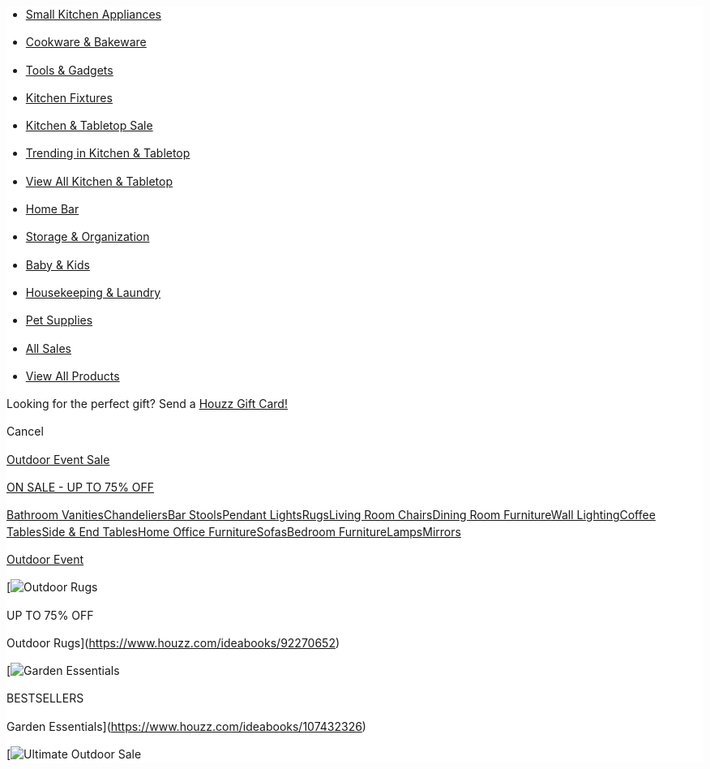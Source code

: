 * [Small Kitchen Appliances](https://www.houzz.com/products/small-kitchen-appliances)

* [Cookware & Bakeware](https://www.houzz.com/products/cookware-and-bakeware)

* [Tools & Gadgets](https://www.houzz.com/products/kitchen-tools-and-gadgets)

* [Kitchen Fixtures](https://www.houzz.com/products/kitchen-fixtures)

* [Kitchen & Tabletop Sale](https://www.houzz.com/products/kitchen-and-dining/on-sale)
* [Trending in Kitchen & Tabletop](https://www.houzz.com/shop-houzz/kitchen)
* [View All Kitchen & Tabletop](https://www.houzz.com/products/kitchen-and-dining)

* [Home Bar](https://www.houzz.com/products/home-bar-products)

* [Storage & Organization](https://www.houzz.com/products/storage-and-organization)

* [Baby & Kids](https://www.houzz.com/products/baby-and-kids)

* [Housekeeping & Laundry](https://www.houzz.com/products/housekeeping-and-laundry)

* [Pet Supplies](https://www.houzz.com/products/pet-supplies)

* [All Sales](https://www.houzz.com/sale)

* [View All Products](https://www.houzz.com/products)

Looking for the perfect gift? Send a [Houzz Gift Card!](https://www.houzz.com/gift-card)

Cancel

[Outdoor Event Sale](https://www.houzz.com/shop-houzz/outdoor-event)

[ON SALE - UP TO 75% OFF](https://www.houzz.com/sales)

[Bathroom Vanities](https://www.houzz.com/products/bathroom-vanities-and-sink-consoles/on-sale)[Chandeliers](https://www.houzz.com/products/chandeliers/on-sale)[Bar Stools](https://www.houzz.com/products/bar-stools-and-counter-stools/on-sale)[Pendant Lights](https://www.houzz.com/products/pendant-lighting/on-sale)[Rugs](https://www.houzz.com/products/rugs/on-sale)[Living Room Chairs](https://www.houzz.com/products/chairs/on-sale)[Dining Room Furniture](https://www.houzz.com/products/kitchen-and-dining-furniture/on-sale)[Wall Lighting](https://www.houzz.com/products/wall-lighting/on-sale)[Coffee Tables](https://www.houzz.com/products/coffee-tables/on-sale)[Side & End Tables](https://www.houzz.com/products/side-tables-and-accent-tables/on-sale)[Home Office Furniture](https://www.houzz.com/products/home-office-furniture/on-sale)[Sofas](https://www.houzz.com/products/sofas/on-sale)[Bedroom Furniture](https://www.houzz.com/products/bedroom-furniture/on-sale)[Lamps](https://www.houzz.com/products/lamps/on-sale)[Mirrors](https://www.houzz.com/products/mirrors/on-sale)

[Outdoor Event](https://www.houzz.com/shop-houzz/outdoor-event)

[![Outdoor Rugs](https://st.hzcdn.com/fimgs/7ba170c706720c6d_0317-w150-h150-b0-p0--home-design.jpg)

UP TO 75% OFF

Outdoor Rugs](https://www.houzz.com/ideabooks/92270652) 

[![Garden Essentials](https://st.hzcdn.com/fimgs/ec01a8b006720e7c_0844-w150-h150-b0-p0--home-design.jpg)

BESTSELLERS

Garden Essentials](https://www.houzz.com/ideabooks/107432326) 

[![Ultimate Outdoor Sale](https://st.hzcdn.com/fimgs/d47159bc06720c75_0326-w150-h150-b0-p0--home-design.jpg)
